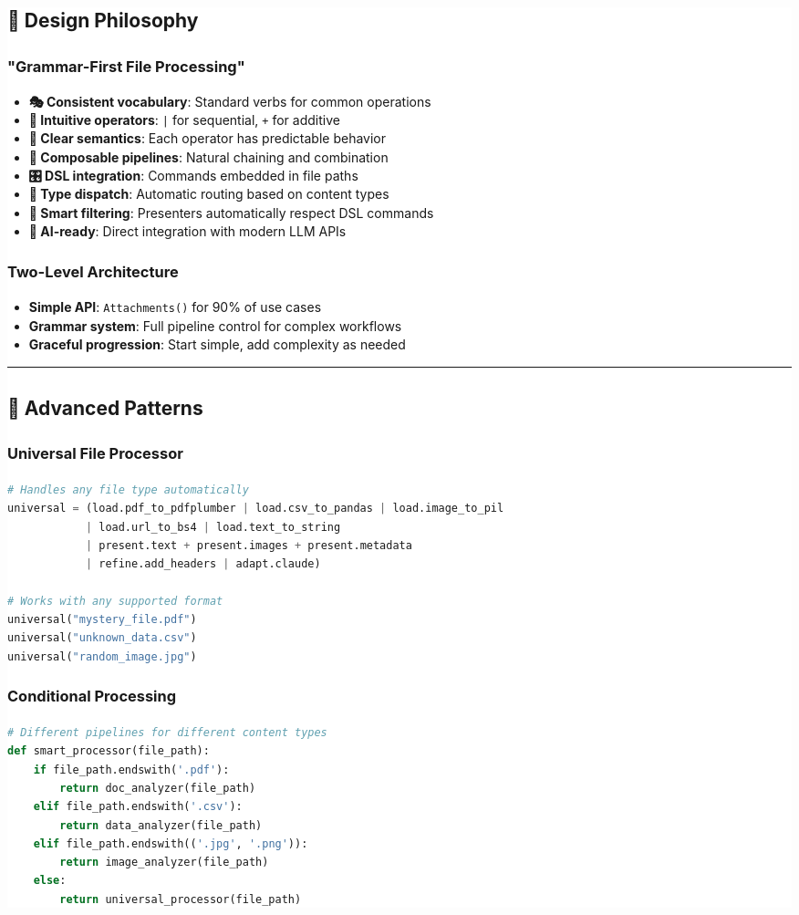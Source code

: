 
## 🎯 **Design Philosophy**

### **"Grammar-First File Processing"**

- **🎭 Consistent vocabulary**: Standard verbs for common operations
- **🔗 Intuitive operators**: `|` for sequential, `+` for additive
- **📖 Clear semantics**: Each operator has predictable behavior
- **🧩 Composable pipelines**: Natural chaining and combination
- **🎛️ DSL integration**: Commands embedded in file paths
- **🎯 Type dispatch**: Automatic routing based on content types
- **🧠 Smart filtering**: Presenters automatically respect DSL commands
- **🤖 AI-ready**: Direct integration with modern LLM APIs

### **Two-Level Architecture**
- **Simple API**: `Attachments()` for 90% of use cases
- **Grammar system**: Full pipeline control for complex workflows
- **Graceful progression**: Start simple, add complexity as needed

---

## 🚀 **Advanced Patterns**

### **Universal File Processor**
```python
# Handles any file type automatically
universal = (load.pdf_to_pdfplumber | load.csv_to_pandas | load.image_to_pil 
            | load.url_to_bs4 | load.text_to_string
            | present.text + present.images + present.metadata
            | refine.add_headers | adapt.claude)

# Works with any supported format
universal("mystery_file.pdf")
universal("unknown_data.csv") 
universal("random_image.jpg")
```

### **Conditional Processing**
```python
# Different pipelines for different content types
def smart_processor(file_path):
    if file_path.endswith('.pdf'):
        return doc_analyzer(file_path)
    elif file_path.endswith('.csv'):
        return data_analyzer(file_path)
    elif file_path.endswith(('.jpg', '.png')):
        return image_analyzer(file_path)
    else:
        return universal_processor(file_path)
```
